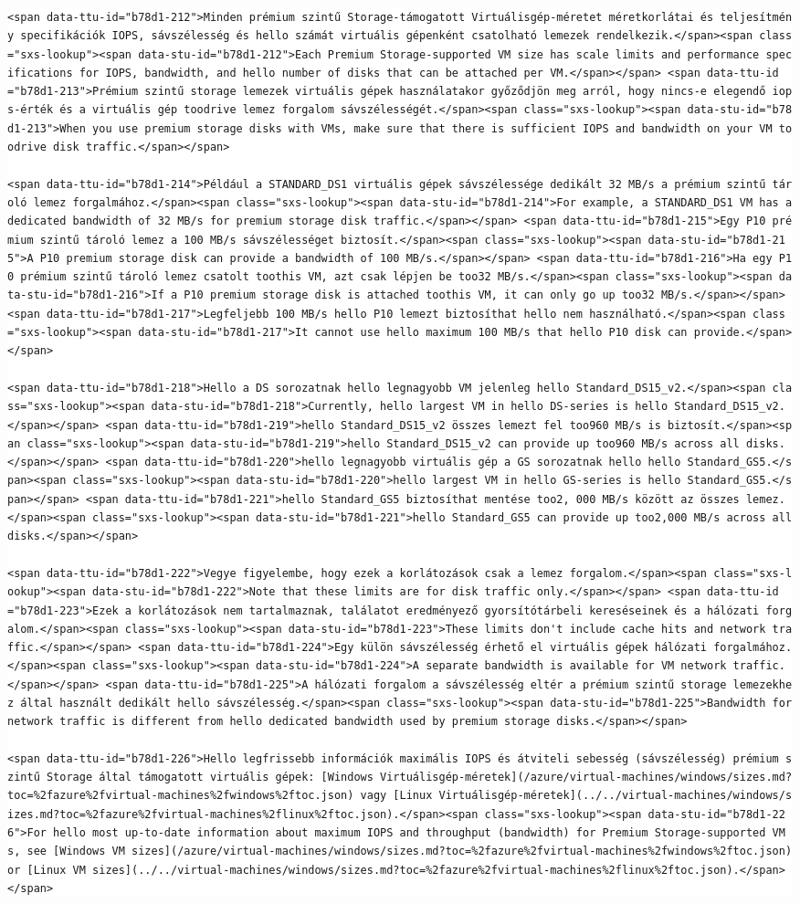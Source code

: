     <span data-ttu-id="b78d1-212">Minden prémium szintű Storage-támogatott Virtuálisgép-méretet méretkorlátai és teljesítmény specifikációk IOPS, sávszélesség és hello számát virtuális gépenként csatolható lemezek rendelkezik.</span><span class="sxs-lookup"><span data-stu-id="b78d1-212">Each Premium Storage-supported VM size has scale limits and performance specifications for IOPS, bandwidth, and hello number of disks that can be attached per VM.</span></span> <span data-ttu-id="b78d1-213">Prémium szintű storage lemezek virtuális gépek használatakor győződjön meg arról, hogy nincs-e elegendő iops-érték és a virtuális gép toodrive lemez forgalom sávszélességét.</span><span class="sxs-lookup"><span data-stu-id="b78d1-213">When you use premium storage disks with VMs, make sure that there is sufficient IOPS and bandwidth on your VM toodrive disk traffic.</span></span>

    <span data-ttu-id="b78d1-214">Például a STANDARD_DS1 virtuális gépek sávszélessége dedikált 32 MB/s a prémium szintű tároló lemez forgalmához.</span><span class="sxs-lookup"><span data-stu-id="b78d1-214">For example, a STANDARD_DS1 VM has a dedicated bandwidth of 32 MB/s for premium storage disk traffic.</span></span> <span data-ttu-id="b78d1-215">Egy P10 prémium szintű tároló lemez a 100 MB/s sávszélességet biztosít.</span><span class="sxs-lookup"><span data-stu-id="b78d1-215">A P10 premium storage disk can provide a bandwidth of 100 MB/s.</span></span> <span data-ttu-id="b78d1-216">Ha egy P10 prémium szintű tároló lemez csatolt toothis VM, azt csak lépjen be too32 MB/s.</span><span class="sxs-lookup"><span data-stu-id="b78d1-216">If a P10 premium storage disk is attached toothis VM, it can only go up too32 MB/s.</span></span> <span data-ttu-id="b78d1-217">Legfeljebb 100 MB/s hello P10 lemezt biztosíthat hello nem használható.</span><span class="sxs-lookup"><span data-stu-id="b78d1-217">It cannot use hello maximum 100 MB/s that hello P10 disk can provide.</span></span>

    <span data-ttu-id="b78d1-218">Hello a DS sorozatnak hello legnagyobb VM jelenleg hello Standard_DS15_v2.</span><span class="sxs-lookup"><span data-stu-id="b78d1-218">Currently, hello largest VM in hello DS-series is hello Standard_DS15_v2.</span></span> <span data-ttu-id="b78d1-219">hello Standard_DS15_v2 összes lemezt fel too960 MB/s is biztosít.</span><span class="sxs-lookup"><span data-stu-id="b78d1-219">hello Standard_DS15_v2 can provide up too960 MB/s across all disks.</span></span> <span data-ttu-id="b78d1-220">hello legnagyobb virtuális gép a GS sorozatnak hello hello Standard_GS5.</span><span class="sxs-lookup"><span data-stu-id="b78d1-220">hello largest VM in hello GS-series is hello Standard_GS5.</span></span> <span data-ttu-id="b78d1-221">hello Standard_GS5 biztosíthat mentése too2, 000 MB/s között az összes lemez.</span><span class="sxs-lookup"><span data-stu-id="b78d1-221">hello Standard_GS5 can provide up too2,000 MB/s across all disks.</span></span>

    <span data-ttu-id="b78d1-222">Vegye figyelembe, hogy ezek a korlátozások csak a lemez forgalom.</span><span class="sxs-lookup"><span data-stu-id="b78d1-222">Note that these limits are for disk traffic only.</span></span> <span data-ttu-id="b78d1-223">Ezek a korlátozások nem tartalmaznak, találatot eredményező gyorsítótárbeli kereséseinek és a hálózati forgalom.</span><span class="sxs-lookup"><span data-stu-id="b78d1-223">These limits don't include cache hits and network traffic.</span></span> <span data-ttu-id="b78d1-224">Egy külön sávszélesség érhető el virtuális gépek hálózati forgalmához.</span><span class="sxs-lookup"><span data-stu-id="b78d1-224">A separate bandwidth is available for VM network traffic.</span></span> <span data-ttu-id="b78d1-225">A hálózati forgalom a sávszélesség eltér a prémium szintű storage lemezekhez által használt dedikált hello sávszélesség.</span><span class="sxs-lookup"><span data-stu-id="b78d1-225">Bandwidth for network traffic is different from hello dedicated bandwidth used by premium storage disks.</span></span>

    <span data-ttu-id="b78d1-226">Hello legfrissebb információk maximális IOPS és átviteli sebesség (sávszélesség) prémium szintű Storage által támogatott virtuális gépek: [Windows Virtuálisgép-méretek](/azure/virtual-machines/windows/sizes.md?toc=%2fazure%2fvirtual-machines%2fwindows%2ftoc.json) vagy [Linux Virtuálisgép-méretek](../../virtual-machines/windows/sizes.md?toc=%2fazure%2fvirtual-machines%2flinux%2ftoc.json).</span><span class="sxs-lookup"><span data-stu-id="b78d1-226">For hello most up-to-date information about maximum IOPS and throughput (bandwidth) for Premium Storage-supported VMs, see [Windows VM sizes](/azure/virtual-machines/windows/sizes.md?toc=%2fazure%2fvirtual-machines%2fwindows%2ftoc.json) or [Linux VM sizes](../../virtual-machines/windows/sizes.md?toc=%2fazure%2fvirtual-machines%2flinux%2ftoc.json).</span></span>

